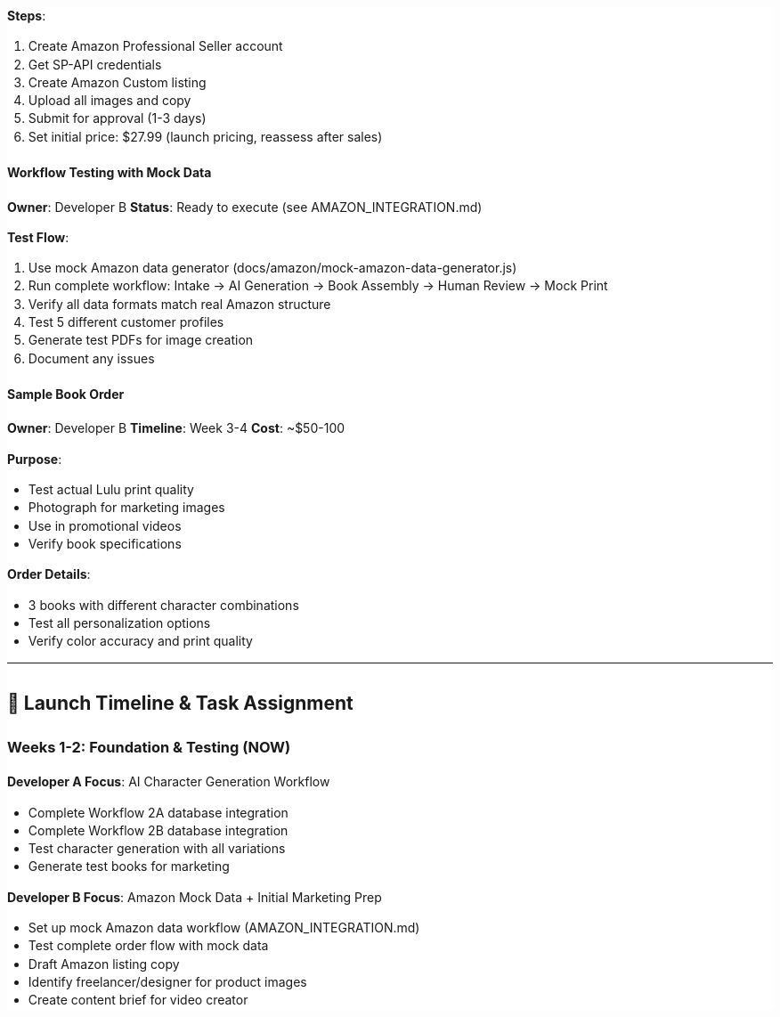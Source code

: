**Steps**:
1. Create Amazon Professional Seller account
2. Get SP-API credentials
3. Create Amazon Custom listing
4. Upload all images and copy
5. Submit for approval (1-3 days)
6. Set initial price: $27.99 (launch pricing, reassess after sales)

#### Workflow Testing with Mock Data
**Owner**: Developer B
**Status**: Ready to execute (see AMAZON_INTEGRATION.md)

**Test Flow**:
1. Use mock Amazon data generator (docs/amazon/mock-amazon-data-generator.js)
2. Run complete workflow: Intake → AI Generation → Book Assembly → Human Review → Mock Print
3. Verify all data formats match real Amazon structure
4. Test 5 different customer profiles
5. Generate test PDFs for image creation
6. Document any issues

#### Sample Book Order
**Owner**: Developer B
**Timeline**: Week 3-4
**Cost**: ~$50-100

**Purpose**:
- Test actual Lulu print quality
- Photograph for marketing images
- Use in promotional videos
- Verify book specifications

**Order Details**:
- 3 books with different character combinations
- Test all personalization options
- Verify color accuracy and print quality

---

## 📅 Launch Timeline & Task Assignment

### Weeks 1-2: Foundation & Testing (NOW)
**Developer A Focus**: AI Character Generation Workflow
- Complete Workflow 2A database integration
- Complete Workflow 2B database integration
- Test character generation with all variations
- Generate test books for marketing

**Developer B Focus**: Amazon Mock Data + Initial Marketing Prep
- Set up mock Amazon data workflow (AMAZON_INTEGRATION.md)
- Test complete order flow with mock data
- Draft Amazon listing copy
- Identify freelancer/designer for product images
- Create content brief for video creator
